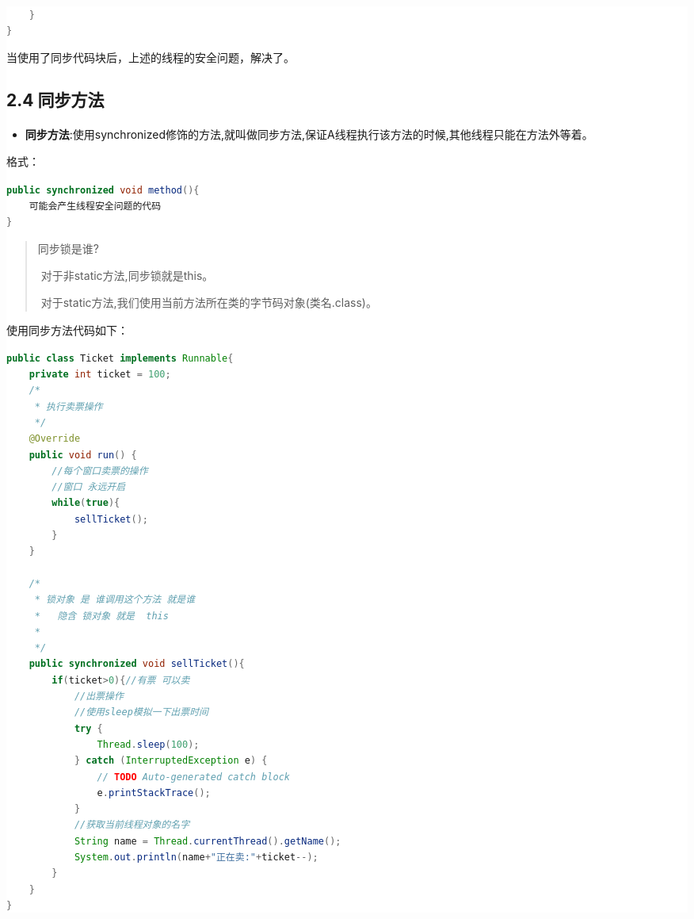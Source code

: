 ```java
    }
}
```

当使用了同步代码块后，上述的线程的安全问题，解决了。

## 2.4 同步方法

- **同步方法**:使用synchronized修饰的方法,就叫做同步方法,保证A线程执行该方法的时候,其他线程只能在方法外等着。

格式：

```java
public synchronized void method(){
   	可能会产生线程安全问题的代码
}
```

> 同步锁是谁?
>
> ​      对于非static方法,同步锁就是this。  
>
> ​      对于static方法,我们使用当前方法所在类的字节码对象(类名.class)。

使用同步方法代码如下：

```java
public class Ticket implements Runnable{
	private int ticket = 100;
	/*
	 * 执行卖票操作
	 */
	@Override
	public void run() {
		//每个窗口卖票的操作 
		//窗口 永远开启 
		while(true){
			sellTicket();
		}
	}
	
	/*
	 * 锁对象 是 谁调用这个方法 就是谁 
	 *   隐含 锁对象 就是  this
	 *    
	 */
	public synchronized void sellTicket(){
        if(ticket>0){//有票 可以卖	
            //出票操作
            //使用sleep模拟一下出票时间 
            try {
              	Thread.sleep(100);
            } catch (InterruptedException e) {
              	// TODO Auto-generated catch block
              	e.printStackTrace();
            }
            //获取当前线程对象的名字 
            String name = Thread.currentThread().getName();
            System.out.println(name+"正在卖:"+ticket--);
        }
	}
}
```
